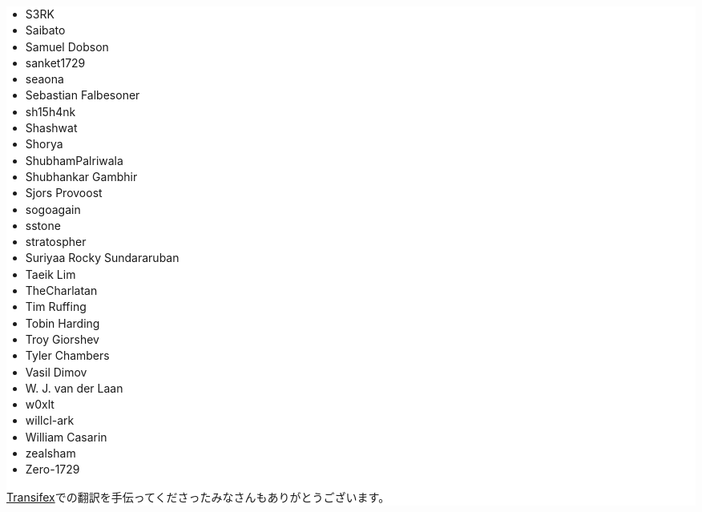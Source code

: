 - S3RK
- Saibato
- Samuel Dobson
- sanket1729
- seaona
- Sebastian Falbesoner
- sh15h4nk
- Shashwat
- Shorya
- ShubhamPalriwala
- Shubhankar Gambhir
- Sjors Provoost
- sogoagain
- sstone
- stratospher
- Suriyaa Rocky Sundararuban
- Taeik Lim
- TheCharlatan
- Tim Ruffing
- Tobin Harding
- Troy Giorshev
- Tyler Chambers
- Vasil Dimov
- W. J. van der Laan
- w0xlt
- willcl-ark
- William Casarin
- zealsham
- Zero-1729

[Transifex](https://www.transifex.com/bitcoin/bitcoin/)での翻訳を手伝ってくださったみなさんもありがとうございます。
